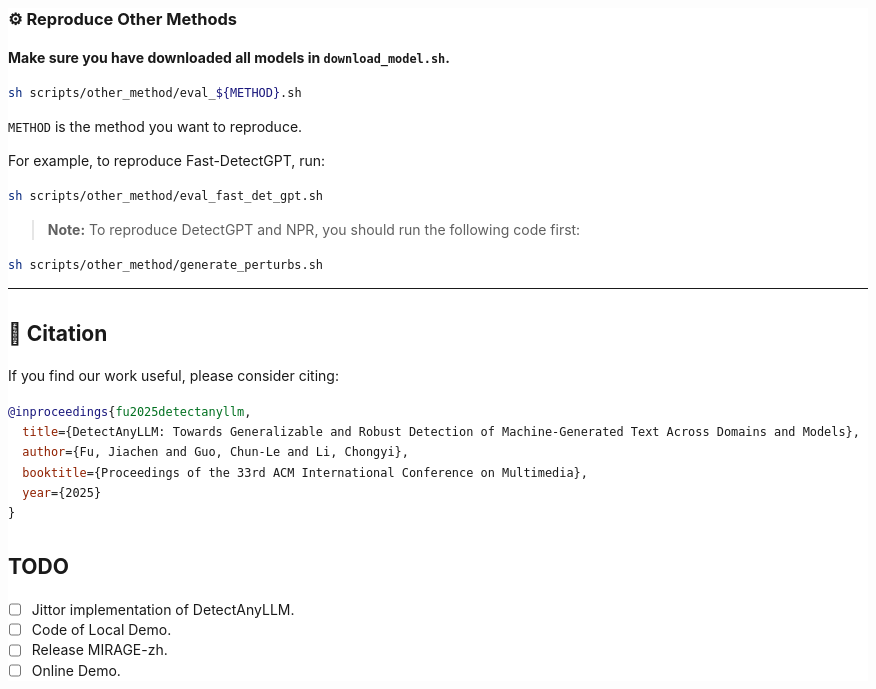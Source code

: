 ### ⚙️ Reproduce Other Methods
**Make sure you have downloaded all models in `download_model.sh`.**
```bash
sh scripts/other_method/eval_${METHOD}.sh
```
`METHOD` is the method you want to reproduce.

For example, to reproduce Fast-DetectGPT, run:
```bash
sh scripts/other_method/eval_fast_det_gpt.sh
```
> **Note:** To reproduce DetectGPT and NPR, you should run the following code first:
```bash
sh scripts/other_method/generate_perturbs.sh
```

---

## 📝 Citation

If you find our work useful, please consider citing:
```bibtex
@inproceedings{fu2025detectanyllm,
  title={DetectAnyLLM: Towards Generalizable and Robust Detection of Machine-Generated Text Across Domains and Models},
  author={Fu, Jiachen and Guo, Chun-Le and Li, Chongyi},
  booktitle={Proceedings of the 33rd ACM International Conference on Multimedia},
  year={2025}
}
```

## TODO

- [ ] Jittor implementation of DetectAnyLLM.
- [ ] Code of Local Demo.
- [ ] Release MIRAGE-zh.
- [ ] Online Demo.